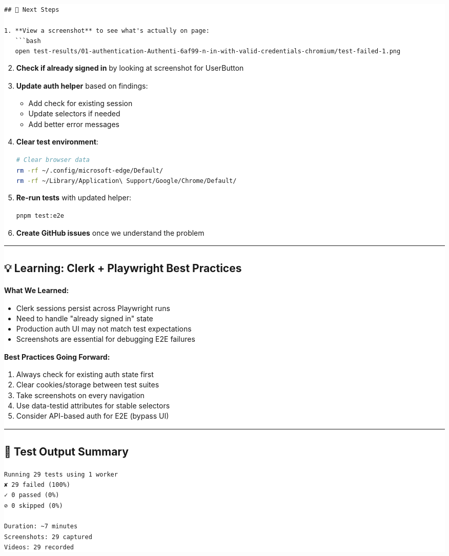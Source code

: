 ```
## 🎯 Next Steps

1. **View a screenshot** to see what's actually on page:
   ```bash
   open test-results/01-authentication-Authenti-6af99-n-in-with-valid-credentials-chromium/test-failed-1.png
   ```

2. **Check if already signed in** by looking at screenshot for UserButton

3. **Update auth helper** based on findings:
   - Add check for existing session
   - Update selectors if needed
   - Add better error messages

4. **Clear test environment**:
   ```bash
   # Clear browser data
   rm -rf ~/.config/microsoft-edge/Default/
   rm -rf ~/Library/Application\ Support/Google/Chrome/Default/
   ```

5. **Re-run tests** with updated helper:
   ```bash
   pnpm test:e2e
   ```

6. **Create GitHub issues** once we understand the problem

---

## 💡 Learning: Clerk + Playwright Best Practices

**What We Learned:**
- Clerk sessions persist across Playwright runs
- Need to handle "already signed in" state
- Production auth UI may not match test expectations
- Screenshots are essential for debugging E2E failures

**Best Practices Going Forward:**
1. Always check for existing auth state first
2. Clear cookies/storage between test suites
3. Take screenshots on every navigation
4. Use data-testid attributes for stable selectors
5. Consider API-based auth for E2E (bypass UI)

---

## 📝 Test Output Summary

```
Running 29 tests using 1 worker
✘ 29 failed (100%)
✓ 0 passed (0%)
⊘ 0 skipped (0%)

Duration: ~7 minutes
Screenshots: 29 captured
Videos: 29 recorded
```
